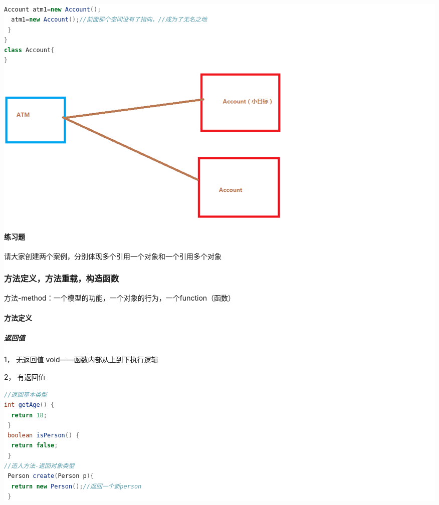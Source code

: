 ```java
Account atm1=new Account();
  atm1=new Account();//前面那个空间没有了指向，//成为了无名之地
 }
}
class Account{
}

```

![image-20220530154300162](./oop.assets/true-image-20220530154300162.png)

#### 练习题

请大家创建两个案例，分别体现多个引用一个对象和一个引用多个对象

### 方法定义，方法重载，构造函数

方法-method：一个模型的功能，一个对象的行为，一个function（函数）

#### 方法定义

##### 返回值

1，   无返回值 void——函数内部从上到下执行逻辑

2，   有返回值

```java
//返回基本类型
int getAge() {
  return 18;
 }
 boolean isPerson() {
  return false;
 }
//造人方法-返回对象类型
 Person create(Person p){
  return new Person();//返回一个新person
 }
```
